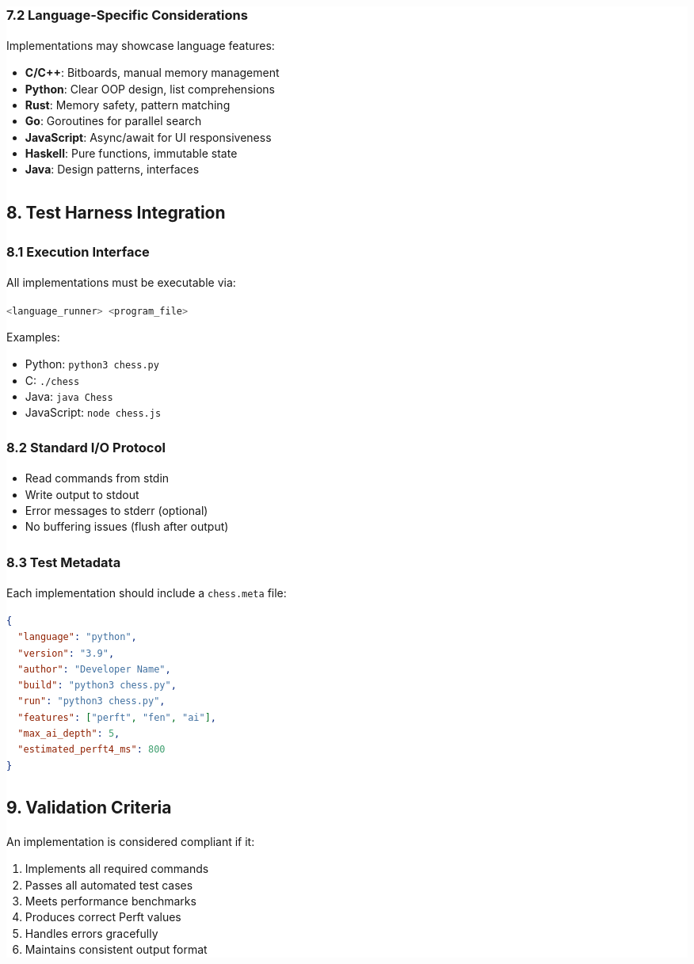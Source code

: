 ### 7.2 Language-Specific Considerations

Implementations may showcase language features:
- **C/C++**: Bitboards, manual memory management
- **Python**: Clear OOP design, list comprehensions
- **Rust**: Memory safety, pattern matching
- **Go**: Goroutines for parallel search
- **JavaScript**: Async/await for UI responsiveness
- **Haskell**: Pure functions, immutable state
- **Java**: Design patterns, interfaces

## 8. Test Harness Integration

### 8.1 Execution Interface

All implementations must be executable via:
```bash
<language_runner> <program_file>
```

Examples:
- Python: `python3 chess.py`
- C: `./chess`
- Java: `java Chess`
- JavaScript: `node chess.js`

### 8.2 Standard I/O Protocol

- Read commands from stdin
- Write output to stdout
- Error messages to stderr (optional)
- No buffering issues (flush after output)

### 8.3 Test Metadata

Each implementation should include a `chess.meta` file:
```json
{
  "language": "python",
  "version": "3.9",
  "author": "Developer Name",
  "build": "python3 chess.py",
  "run": "python3 chess.py",
  "features": ["perft", "fen", "ai"],
  "max_ai_depth": 5,
  "estimated_perft4_ms": 800
}
```

## 9. Validation Criteria

An implementation is considered compliant if it:
1. Implements all required commands
2. Passes all automated test cases
3. Meets performance benchmarks
4. Produces correct Perft values
5. Handles errors gracefully
6. Maintains consistent output format
